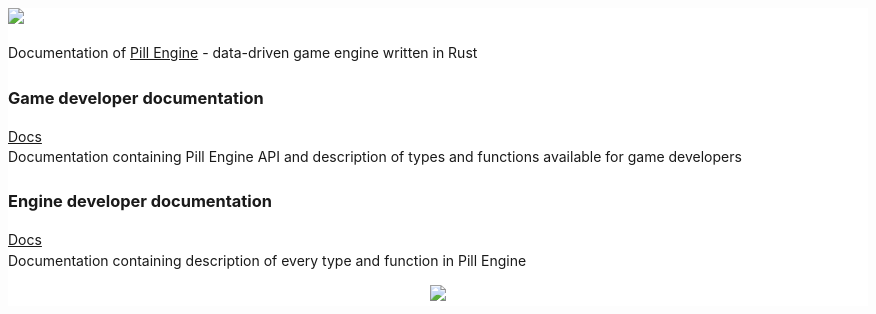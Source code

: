 <p align="left">
  <img src="https://github.com/MattSzymonski/Pill-Engine/blob/main/media/pill_logo_horizontal.png" img width=65%>
</p>

Documentation of [Pill Engine](https://github.com/MattSzymonski/Pill-Engine "Pill Engine") - data-driven game engine written in Rust

### Game developer documentation
[Docs](https://htmlpreview.github.io/?https://github.com/MattSzymonski/Pill-Engine-Docs/blob/main/docs/game_dev/doc/pill_engine/game/index.html "Docs")  
Documentation containing Pill Engine API and description of types and functions available for game developers

### Engine developer documentation
[Docs](https://htmlpreview.github.io/?https://github.com/MattSzymonski/Pill-Engine-Docs/blob/main/docs/engine_dev/doc/pill_engine/all.html "Docs")  
Documentation containing description of every type and function in Pill Engine

<p align="center">
  <img src="https://github.com/MattSzymonski/Pill-Engine/blob/main/media/pill_pile.png" img width=100%>
</p>